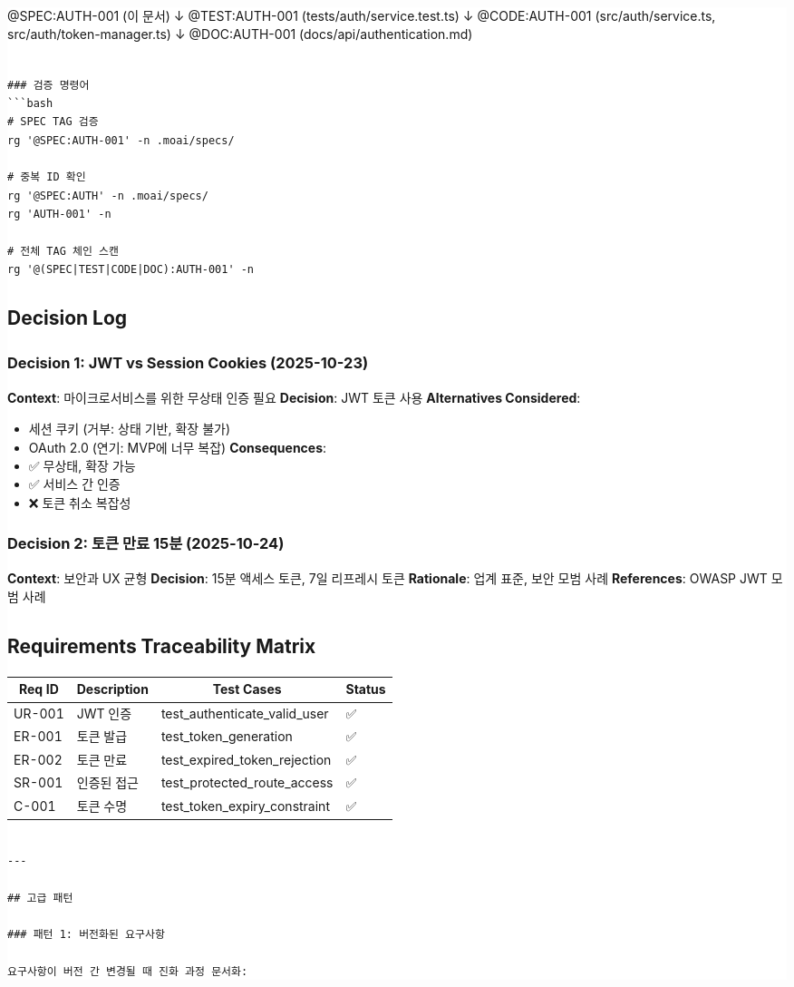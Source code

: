 @SPEC:AUTH-001 (이 문서)
  ↓
@TEST:AUTH-001 (tests/auth/service.test.ts)
  ↓
@CODE:AUTH-001 (src/auth/service.ts, src/auth/token-manager.ts)
  ↓
@DOC:AUTH-001 (docs/api/authentication.md)
```

### 검증 명령어
```bash
# SPEC TAG 검증
rg '@SPEC:AUTH-001' -n .moai/specs/

# 중복 ID 확인
rg '@SPEC:AUTH' -n .moai/specs/
rg 'AUTH-001' -n

# 전체 TAG 체인 스캔
rg '@(SPEC|TEST|CODE|DOC):AUTH-001' -n
```

## Decision Log

### Decision 1: JWT vs Session Cookies (2025-10-23)
**Context**: 마이크로서비스를 위한 무상태 인증 필요
**Decision**: JWT 토큰 사용
**Alternatives Considered**: 
  - 세션 쿠키 (거부: 상태 기반, 확장 불가)
  - OAuth 2.0 (연기: MVP에 너무 복잡)
**Consequences**: 
  - ✅ 무상태, 확장 가능
  - ✅ 서비스 간 인증
  - ❌ 토큰 취소 복잡성

### Decision 2: 토큰 만료 15분 (2025-10-24)
**Context**: 보안과 UX 균형
**Decision**: 15분 액세스 토큰, 7일 리프레시 토큰
**Rationale**: 업계 표준, 보안 모범 사례
**References**: OWASP JWT 모범 사례

## Requirements Traceability Matrix

| Req ID | Description | Test Cases | Status |
|--------|-------------|------------|--------|
| UR-001 | JWT 인증 | test_authenticate_valid_user | ✅ |
| ER-001 | 토큰 발급 | test_token_generation | ✅ |
| ER-002 | 토큰 만료 | test_expired_token_rejection | ✅ |
| SR-001 | 인증된 접근 | test_protected_route_access | ✅ |
| C-001 | 토큰 수명 | test_token_expiry_constraint | ✅ |
```

---

## 고급 패턴

### 패턴 1: 버전화된 요구사항

요구사항이 버전 간 변경될 때 진화 과정 문서화:

```